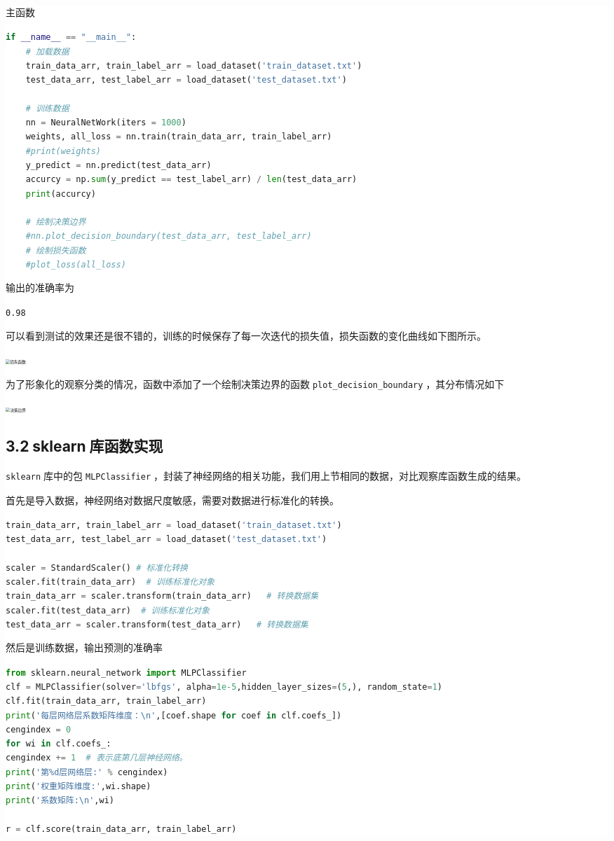 主函数

```python
if __name__ == "__main__":
    # 加载数据
    train_data_arr, train_label_arr = load_dataset('train_dataset.txt')
    test_data_arr, test_label_arr = load_dataset('test_dataset.txt')

    # 训练数据
    nn = NeuralNetWork(iters = 1000)
    weights, all_loss = nn.train(train_data_arr, train_label_arr)
    #print(weights)
    y_predict = nn.predict(test_data_arr)
    accurcy = np.sum(y_predict == test_label_arr) / len(test_data_arr)
    print(accurcy)

    # 绘制决策边界
    #nn.plot_decision_boundary(test_data_arr, test_label_arr)
    # 绘制损失函数
    #plot_loss(all_loss)
```

输出的准确率为

```
0.98
```

可以看到测试的效果还是很不错的，训练的时候保存了每一次迭代的损失值，损失函数的变化曲线如下图所示。

<img src="https://tva1.sinaimg.cn/large/006tNbRwly1gaqlqt0dhlj318g0rsabj.jpg" alt="损失函数" style="zoom:40%;" />

为了形象化的观察分类的情况，函数中添加了一个绘制决策边界的函数 `plot_decision_boundary` ，其分布情况如下

<img src="https://tva1.sinaimg.cn/large/006tNbRwly1gaqluh1a6wj30zk0qo3zh.jpg" alt="决策边界" style="zoom:40%;" />

## 3.2 sklearn 库函数实现

`sklearn` 库中的包 `MLPClassifier` ，封装了神经网络的相关功能，我们用上节相同的数据，对比观察库函数生成的结果。

首先是导入数据，神经网络对数据尺度敏感，需要对数据进行标准化的转换。

```python
train_data_arr, train_label_arr = load_dataset('train_dataset.txt')
test_data_arr, test_label_arr = load_dataset('test_dataset.txt')

scaler = StandardScaler() # 标准化转换
scaler.fit(train_data_arr)  # 训练标准化对象
train_data_arr = scaler.transform(train_data_arr)   # 转换数据集
scaler.fit(test_data_arr)  # 训练标准化对象
test_data_arr = scaler.transform(test_data_arr)   # 转换数据集
```

然后是训练数据，输出预测的准确率

```python
from sklearn.neural_network import MLPClassifier
clf = MLPClassifier(solver='lbfgs', alpha=1e-5,hidden_layer_sizes=(5,), random_state=1)
clf.fit(train_data_arr, train_label_arr)
print('每层网络层系数矩阵维度：\n',[coef.shape for coef in clf.coefs_])
cengindex = 0
for wi in clf.coefs_:
cengindex += 1  # 表示底第几层神经网络。
print('第%d层网络层:' % cengindex)
print('权重矩阵维度:',wi.shape)
print('系数矩阵:\n',wi)

r = clf.score(train_data_arr, train_label_arr)
```